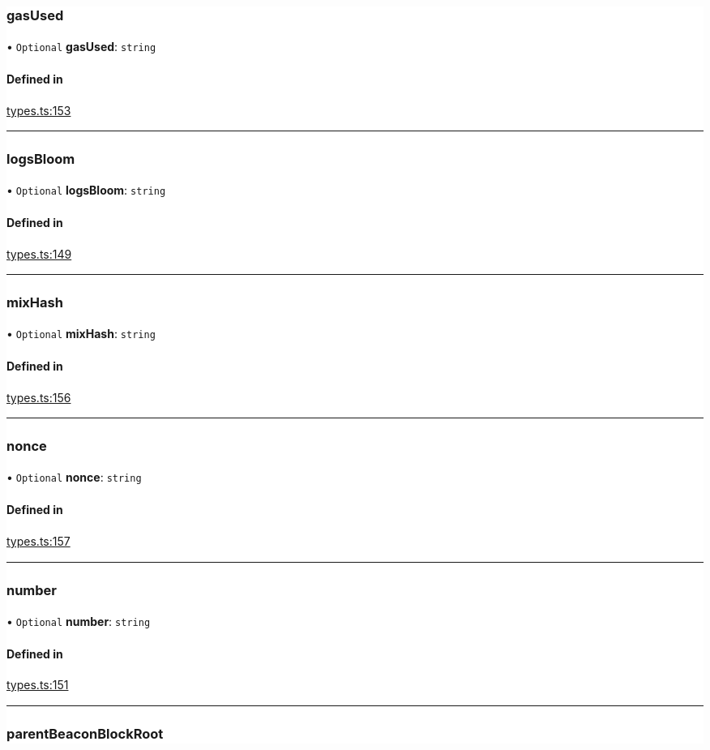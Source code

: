 ### gasUsed

• `Optional` **gasUsed**: `string`

#### Defined in

[types.ts:153](https://github.com/ethereumjs/ethereumjs-monorepo/blob/master/packages/block/src/types.ts#L153)

___

### logsBloom

• `Optional` **logsBloom**: `string`

#### Defined in

[types.ts:149](https://github.com/ethereumjs/ethereumjs-monorepo/blob/master/packages/block/src/types.ts#L149)

___

### mixHash

• `Optional` **mixHash**: `string`

#### Defined in

[types.ts:156](https://github.com/ethereumjs/ethereumjs-monorepo/blob/master/packages/block/src/types.ts#L156)

___

### nonce

• `Optional` **nonce**: `string`

#### Defined in

[types.ts:157](https://github.com/ethereumjs/ethereumjs-monorepo/blob/master/packages/block/src/types.ts#L157)

___

### number

• `Optional` **number**: `string`

#### Defined in

[types.ts:151](https://github.com/ethereumjs/ethereumjs-monorepo/blob/master/packages/block/src/types.ts#L151)

___

### parentBeaconBlockRoot
